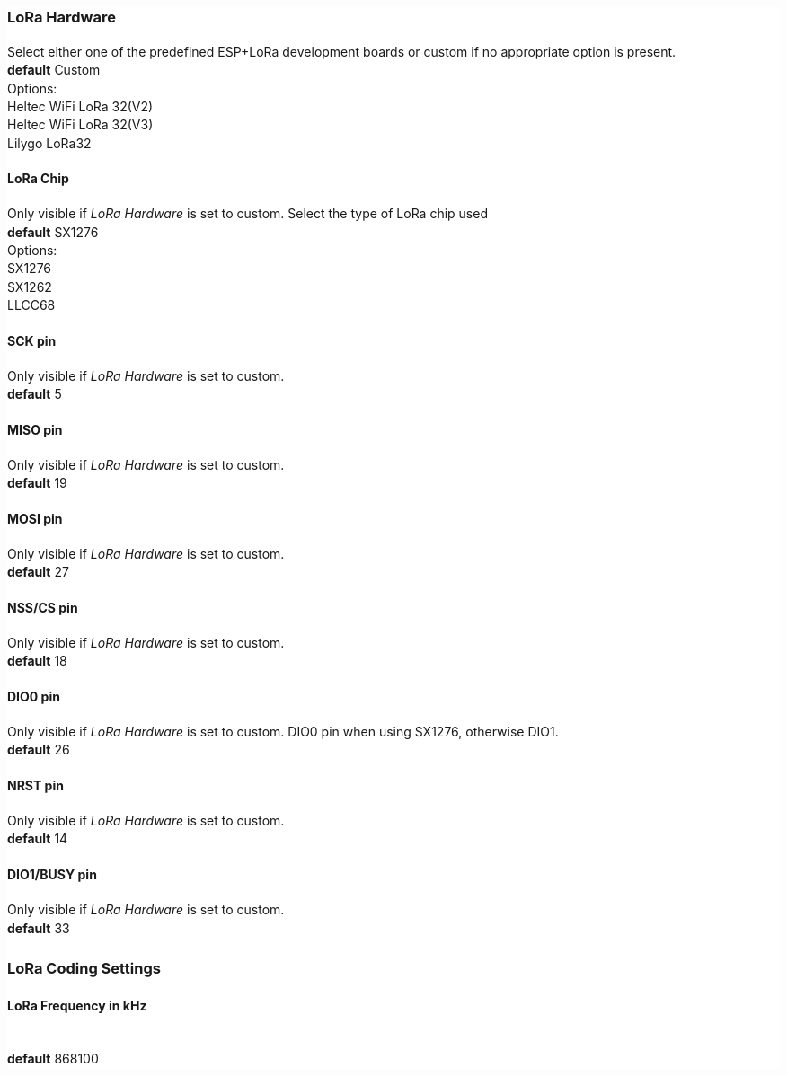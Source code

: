
### LoRa Hardware
Select either one of the predefined ESP+LoRa development boards or custom if no appropriate option is present.
<br>**default** Custom<br>
Options:<br>
Heltec WiFi LoRa 32(V2)<br>
Heltec WiFi LoRa 32(V3)<br>
Lilygo LoRa32


#### LoRa Chip
Only visible if *LoRa Hardware* is set to custom.
Select the type of LoRa chip used
<br>**default** SX1276<br>
Options:<br>
SX1276<br>
SX1262<br>
LLCC68

#### SCK pin
Only visible if *LoRa Hardware* is set to custom.
<br>**default** 5

#### MISO pin
Only visible if *LoRa Hardware* is set to custom.
<br>**default** 19

#### MOSI pin
Only visible if *LoRa Hardware* is set to custom.
<br>**default** 27

####  NSS/CS pin
Only visible if *LoRa Hardware* is set to custom.
<br>**default** 18

#### DIO0 pin
Only visible if *LoRa Hardware* is set to custom.
DIO0 pin when using SX1276, otherwise DIO1.
<br>**default** 26


#### NRST pin
Only visible if *LoRa Hardware* is set to custom.
<br>**default** 14

#### DIO1/BUSY pin
Only visible if *LoRa Hardware* is set to custom.
<br>**default** 33

### LoRa Coding Settings
#### LoRa Frequency in kHz
<br>**default** 868100
